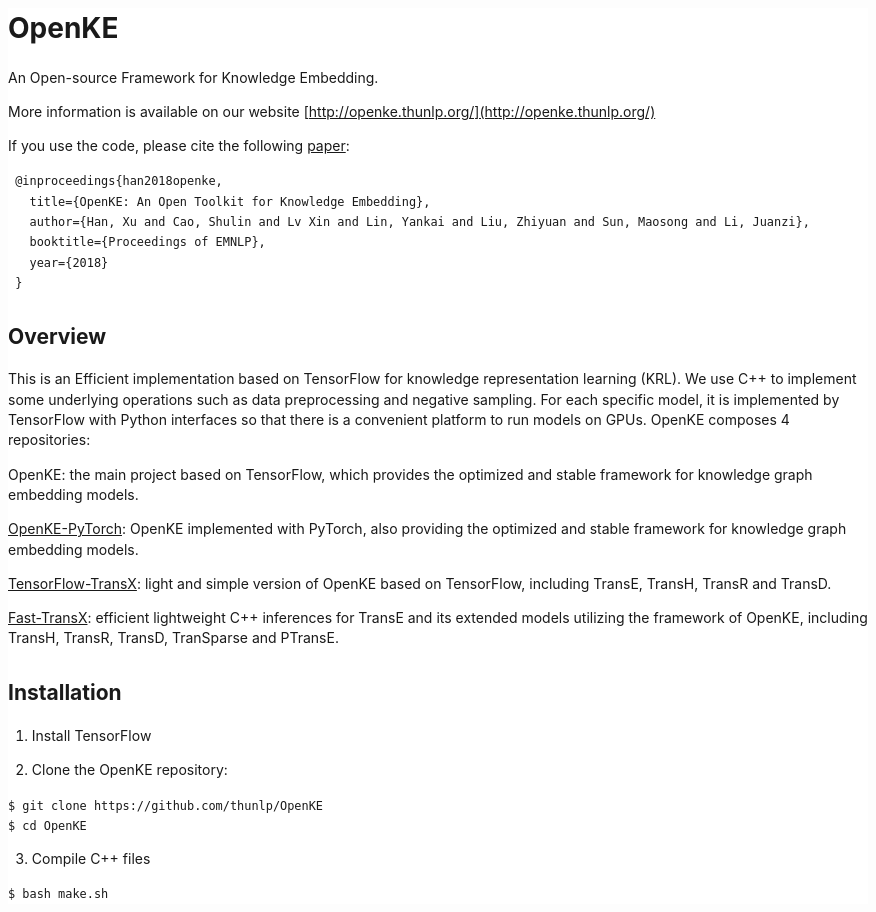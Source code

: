 # OpenKE
An Open-source Framework for Knowledge Embedding.

More information is available on our website 
[http://openke.thunlp.org/](http://openke.thunlp.org/)

If you use the code, please cite the following [paper](http://aclweb.org/anthology/D18-2024):

```
 @inproceedings{han2018openke,
   title={OpenKE: An Open Toolkit for Knowledge Embedding},
   author={Han, Xu and Cao, Shulin and Lv Xin and Lin, Yankai and Liu, Zhiyuan and Sun, Maosong and Li, Juanzi},
   booktitle={Proceedings of EMNLP},
   year={2018}
 }
```


## Overview

This is an Efficient implementation based on TensorFlow for knowledge representation learning (KRL). We use C++ to implement some underlying operations such as data preprocessing and negative sampling. For each specific model, it is implemented by TensorFlow with Python interfaces so that there is a convenient platform to run models on GPUs. OpenKE composes 4 repositories:

OpenKE: the main project based on TensorFlow, which provides the optimized and stable framework for knowledge graph embedding models.

<a href="https://github.com/thunlp/OpenKE/tree/OpenKE-PyTorch"> OpenKE-PyTorch</a>: OpenKE implemented with PyTorch, also providing the optimized and stable framework for knowledge graph embedding models.

<a href="https://github.com/thunlp/TensorFlow-TransX"> TensorFlow-TransX</a>: light and simple version of OpenKE based on TensorFlow, including TransE, TransH, TransR and TransD. 

<a href="https://github.com/thunlp/Fast-TransX"> Fast-TransX</a>: efficient lightweight C++ inferences for TransE and its extended models utilizing the framework of OpenKE, including TransH, TransR, TransD, TranSparse and PTransE. 

## Installation

1. Install TensorFlow

2. Clone the OpenKE repository:

```bash
$ git clone https://github.com/thunlp/OpenKE
$ cd OpenKE
```

3. Compile C++ files
	
```bash
$ bash make.sh
```
